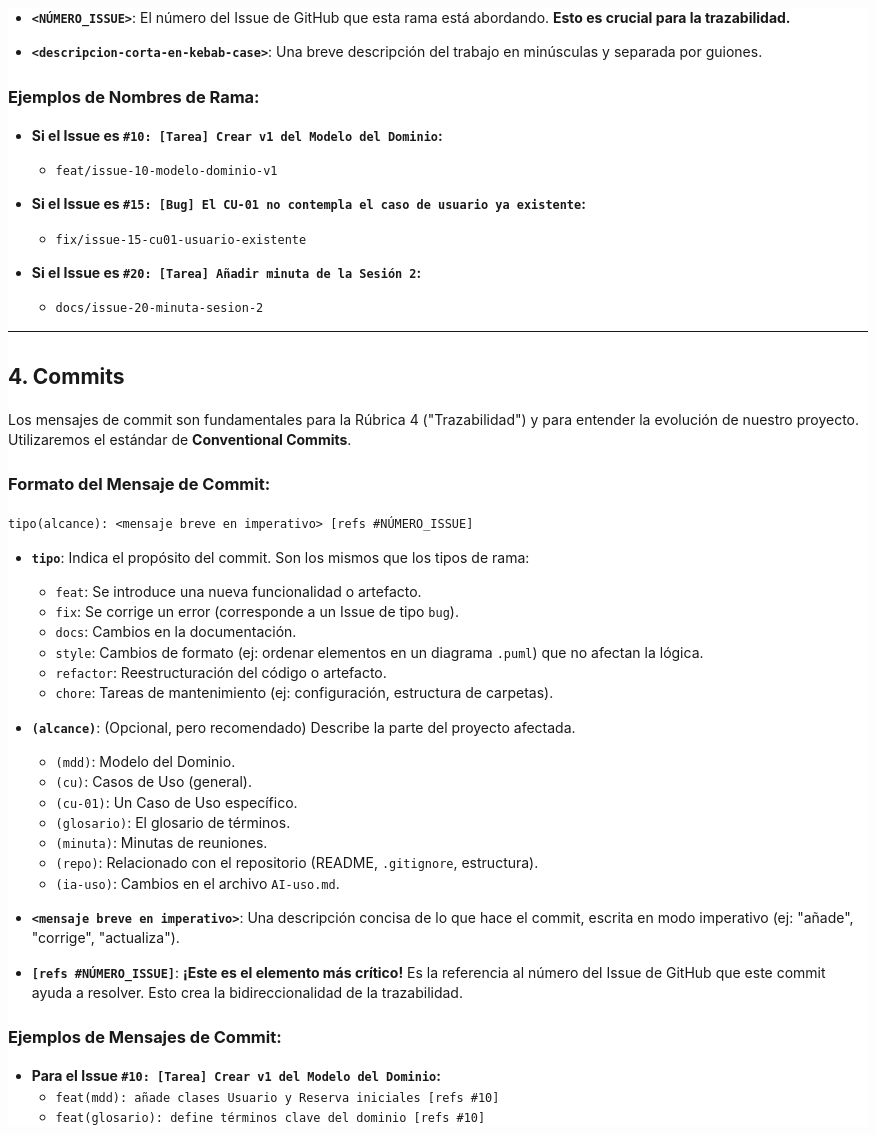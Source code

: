 * **`<NÚMERO_ISSUE>`**: El número del Issue de GitHub que esta rama está abordando. **Esto es crucial para la trazabilidad.**

* **`<descripcion-corta-en-kebab-case>`**: Una breve descripción del trabajo en minúsculas y separada por guiones.

### Ejemplos de Nombres de Rama:

* **Si el Issue es `#10: [Tarea] Crear v1 del Modelo del Dominio`:**
    * `feat/issue-10-modelo-dominio-v1`

* **Si el Issue es `#15: [Bug] El CU-01 no contempla el caso de usuario ya existente`:**
    * `fix/issue-15-cu01-usuario-existente`

* **Si el Issue es `#20: [Tarea] Añadir minuta de la Sesión 2`:**
    * `docs/issue-20-minuta-sesion-2`

---

## 4. Commits

Los mensajes de commit son fundamentales para la Rúbrica 4 ("Trazabilidad") y para entender la evolución de nuestro proyecto. Utilizaremos el estándar de **Conventional Commits**.

### Formato del Mensaje de Commit:

`tipo(alcance): <mensaje breve en imperativo> [refs #NÚMERO_ISSUE]`

* **`tipo`**: Indica el propósito del commit. Son los mismos que los tipos de rama:
    * `feat`: Se introduce una nueva funcionalidad o artefacto.
    * `fix`: Se corrige un error (corresponde a un Issue de tipo `bug`).
    * `docs`: Cambios en la documentación.
    * `style`: Cambios de formato (ej: ordenar elementos en un diagrama `.puml`) que no afectan la lógica.
    * `refactor`: Reestructuración del código o artefacto.
    * `chore`: Tareas de mantenimiento (ej: configuración, estructura de carpetas).

* **`(alcance)`**: (Opcional, pero recomendado) Describe la parte del proyecto afectada.
    * `(mdd)`: Modelo del Dominio.
    * `(cu)`: Casos de Uso (general).
    * `(cu-01)`: Un Caso de Uso específico.
    * `(glosario)`: El glosario de términos.
    * `(minuta)`: Minutas de reuniones.
    * `(repo)`: Relacionado con el repositorio (README, `.gitignore`, estructura).
    * `(ia-uso)`: Cambios en el archivo `AI-uso.md`.

* **`<mensaje breve en imperativo>`**: Una descripción concisa de lo que hace el commit, escrita en modo imperativo (ej: "añade", "corrige", "actualiza").

* **`[refs #NÚMERO_ISSUE]`**: **¡Este es el elemento más crítico!** Es la referencia al número del Issue de GitHub que este commit ayuda a resolver. Esto crea la bidireccionalidad de la trazabilidad.

### Ejemplos de Mensajes de Commit:

* **Para el Issue `#10: [Tarea] Crear v1 del Modelo del Dominio`:**
    * `feat(mdd): añade clases Usuario y Reserva iniciales [refs #10]`
    * `feat(glosario): define términos clave del dominio [refs #10]`
